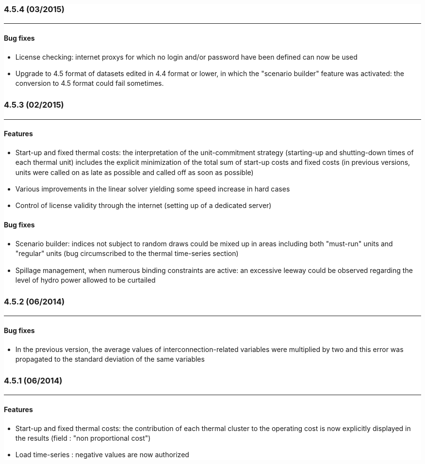 ### 4.5.4 (03/2015)
----------------

#### Bug fixes

- License checking: internet proxys for which no login and/or password have been
  defined can now be used

- Upgrade to 4.5 format of datasets edited in 4.4 format or lower, in which the "scenario builder"
  feature was activated: the conversion to 4.5 format could fail sometimes.

### 4.5.3 (02/2015)
----------------

#### Features

- Start-up and fixed thermal costs: the interpretation of the unit-commitment strategy
  (starting-up and shutting-down times of each thermal unit) includes the explicit
  minimization of the total sum of start-up costs and fixed costs (in previous versions,
  units were called on as late as possible and called off as soon as possible)


- Various improvements in the linear solver yielding some speed increase in hard cases


- Control of license validity through the internet (setting up of a dedicated server)

#### Bug fixes

- Scenario builder: indices not subject to random draws could be mixed up in areas
  including both "must-run" units and "regular" units (bug circumscribed to the thermal
  time-series section)

- Spillage management, when numerous binding constraints are active: an excessive leeway
  could be observed regarding the level of hydro power allowed to be curtailed

### 4.5.2 (06/2014)
----------------

#### Bug fixes

- In the previous version, the average values of interconnection-related variables were multiplied by two
  and this error was propagated to the standard deviation of the same variables

### 4.5.1 (06/2014)
----------------

#### Features

- Start-up and fixed thermal costs: the contribution of each thermal cluster to the operating
  cost is now explicitly displayed in the results (field : "non proportional cost")


- Load time-series : negative values are now authorized
